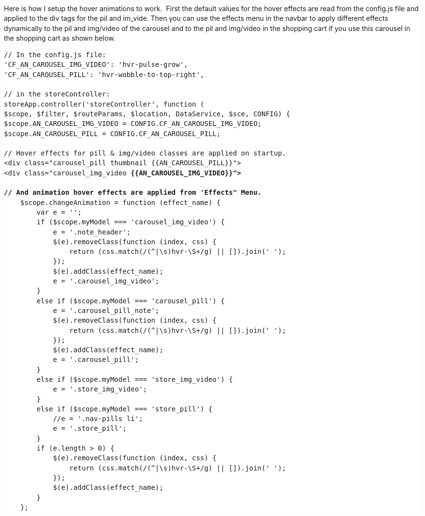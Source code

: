 <p><span id="ArticleContent">Here is how I setup the hover animations to work.&nbsp; First the default values for the hover effects are read from the config.js file and applied to the div tags for the pil and im_vide. Then you can use the effects menu in the navbar to apply different effects dynamically to the pil and img/video of the carousel and to the pil and img/video in the shopping cart if you use this carousel in the shopping cart as shown below. &nbsp; &nbsp;</span></p>

<pre>// In the config.js file:
'CF_AN_CAROUSEL_IMG_VIDEO': 'hvr-pulse-grow', 
'CF_AN_CAROUSEL_PILL': 'hvr-wobble-to-top-right',

// in the storeController:
storeApp.controller('storeController', function (
$scope, $filter, $routeParams, $location, DataService, $sce, CONFIG) {
$scope.AN_CAROUSEL_IMG_VIDEO = CONFIG.CF_AN_CAROUSEL_IMG_VIDEO; 
$scope.AN_CAROUSEL_PILL = CONFIG.CF_AN_CAROUSEL_PILL;

// Hover effects for pill &amp; img/video classes are applied on startup.
&lt;div class="carousel_pill thumbnail {{AN_CAROUSEL_PILL}}"&gt;
<span id="ArticleContent0">&lt;div class="carousel_img_video <strong>{{AN_CAROUSEL_IMG_VIDEO}}"&gt;

// And animation hover effects are applied from 'Effects" Menu.
</strong></span>&nbsp; &nbsp; $scope.changeAnimation = function (effect_name) {
&nbsp; &nbsp; &nbsp; &nbsp; var e = '';
&nbsp; &nbsp; &nbsp; &nbsp; if ($scope.myModel === 'carousel_img_video') {
&nbsp; &nbsp; &nbsp; &nbsp; &nbsp; &nbsp; e = '.note_header';
&nbsp; &nbsp; &nbsp; &nbsp; &nbsp; &nbsp; $(e).removeClass(function (index, css) {
&nbsp; &nbsp; &nbsp; &nbsp; &nbsp; &nbsp; &nbsp; &nbsp; return (css.match(/(^|\s)hvr-\S+/g) || []).join(' ');
&nbsp; &nbsp; &nbsp; &nbsp; &nbsp; &nbsp; });
&nbsp; &nbsp; &nbsp; &nbsp; &nbsp; &nbsp; $(e).addClass(effect_name);
&nbsp; &nbsp; &nbsp; &nbsp; &nbsp; &nbsp; e = '.carousel_img_video';
&nbsp; &nbsp; &nbsp; &nbsp; }
&nbsp; &nbsp; &nbsp; &nbsp; else if ($scope.myModel === 'carousel_pill') {
&nbsp; &nbsp; &nbsp; &nbsp; &nbsp; &nbsp; e = '.carousel_pill_note';
&nbsp; &nbsp; &nbsp; &nbsp; &nbsp; &nbsp; $(e).removeClass(function (index, css) {
&nbsp; &nbsp; &nbsp; &nbsp; &nbsp; &nbsp; &nbsp; &nbsp; return (css.match(/(^|\s)hvr-\S+/g) || []).join(' ');
&nbsp; &nbsp; &nbsp; &nbsp; &nbsp; &nbsp; });
&nbsp; &nbsp; &nbsp; &nbsp; &nbsp; &nbsp; $(e).addClass(effect_name);
&nbsp; &nbsp; &nbsp; &nbsp; &nbsp; &nbsp; e = '.carousel_pill';
&nbsp; &nbsp; &nbsp; &nbsp; }
&nbsp; &nbsp; &nbsp; &nbsp; else if ($scope.myModel === 'store_img_video') {
&nbsp; &nbsp; &nbsp; &nbsp; &nbsp; &nbsp; e = '.store_img_video';
&nbsp; &nbsp; &nbsp; &nbsp; }
&nbsp; &nbsp; &nbsp; &nbsp; else if ($scope.myModel === 'store_pill') {
&nbsp; &nbsp; &nbsp; &nbsp; &nbsp; &nbsp; //e = '.nav-pills li';
&nbsp; &nbsp; &nbsp; &nbsp; &nbsp; &nbsp; e = '.store_pill';
&nbsp; &nbsp; &nbsp; &nbsp; }
&nbsp; &nbsp; &nbsp; &nbsp; if (e.length &gt; 0) {
&nbsp; &nbsp; &nbsp; &nbsp; &nbsp; &nbsp; $(e).removeClass(function (index, css) {
&nbsp; &nbsp; &nbsp; &nbsp; &nbsp; &nbsp; &nbsp; &nbsp; return (css.match(/(^|\s)hvr-\S+/g) || []).join(' ');
&nbsp; &nbsp; &nbsp; &nbsp; &nbsp; &nbsp; });
&nbsp; &nbsp; &nbsp; &nbsp; &nbsp; &nbsp; $(e).addClass(effect_name);
&nbsp; &nbsp; &nbsp; &nbsp; }
&nbsp; &nbsp; };</pre>
